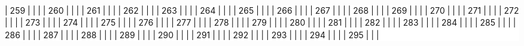 | 259  |                       |                             |
| 260  |                       |                             |
| 261  |                       |                             |
| 262  |                       |                             |
| 263  |                       |                             |
| 264  |                       |                             |
| 265  |                       |                             |
| 266  |                       |                             |
| 267  |                       |                             |
| 268  |                       |                             |
| 269  |                       |                             |
| 270  |                       |                             |
| 271  |                       |                             |
| 272  |                       |                             |
| 273  |                       |                             |
| 274  |                       |                             |
| 275  |                       |                             |
| 276  |                       |                             |
| 277  |                       |                             |
| 278  |                       |                             |
| 279  |                       |                             |
| 280  |                       |                             |
| 281  |                       |                             |
| 282  |                       |                             |
| 283  |                       |                             |
| 284  |                       |                             |
| 285  |                       |                             |
| 286  |                       |                             |
| 287  |                       |                             |
| 288  |                       |                             |
| 289  |                       |                             |
| 290  |                       |                             |
| 291  |                       |                             |
| 292  |                       |                             |
| 293  |                       |                             |
| 294  |                       |                             |
| 295  |                       |                             |